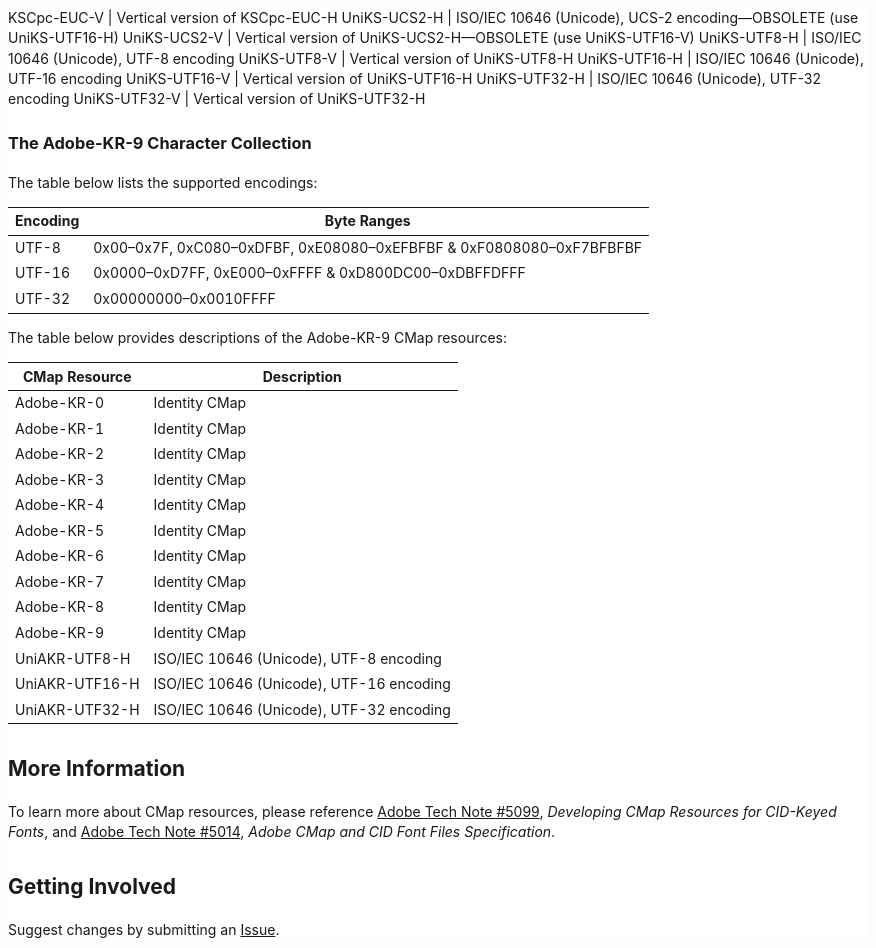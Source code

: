 KSCpc-EUC-V | Vertical version of KSCpc-EUC-H
UniKS-UCS2-H | ISO/IEC 10646 (Unicode), UCS-2 encoding&mdash;OBSOLETE (use UniKS-UTF16-H)
UniKS-UCS2-V | Vertical version of UniKS-UCS2-H&mdash;OBSOLETE (use UniKS-UTF16-V)
UniKS-UTF8-H | ISO/IEC 10646 (Unicode), UTF-8 encoding
UniKS-UTF8-V | Vertical version of UniKS-UTF8-H
UniKS-UTF16-H | ISO/IEC 10646 (Unicode), UTF-16 encoding
UniKS-UTF16-V | Vertical version of UniKS-UTF16-H
UniKS-UTF32-H | ISO/IEC 10646 (Unicode), UTF-32 encoding
UniKS-UTF32-V | Vertical version of UniKS-UTF32-H

### The Adobe-KR-9 Character Collection

The table below lists the supported encodings:

**Encoding** | **Byte Ranges**
--- | ---
UTF-8 | 0x00–0x7F, 0xC080–0xDFBF, 0xE08080–0xEFBFBF & 0xF0808080–0xF7BFBFBF
UTF-16 | 0x0000–0xD7FF, 0xE000–0xFFFF & 0xD800DC00–0xDBFFDFFF
UTF-32 | 0x00000000–0x0010FFFF

The table below provides descriptions of the Adobe-KR-9 CMap resources:

**CMap Resource** | **Description**
--- | ---
Adobe-KR-0 | Identity CMap
Adobe-KR-1 | Identity CMap
Adobe-KR-2 | Identity CMap
Adobe-KR-3 | Identity CMap
Adobe-KR-4 | Identity CMap
Adobe-KR-5 | Identity CMap
Adobe-KR-6 | Identity CMap
Adobe-KR-7 | Identity CMap
Adobe-KR-8 | Identity CMap
Adobe-KR-9 | Identity CMap
UniAKR-UTF8-H | ISO/IEC 10646 (Unicode), UTF-8 encoding
UniAKR-UTF16-H | ISO/IEC 10646 (Unicode), UTF-16 encoding
UniAKR-UTF32-H | ISO/IEC 10646 (Unicode), UTF-32 encoding

## More Information

To learn more about CMap resources, please reference [Adobe Tech Note #5099](http://wwwimages.adobe.com/content/dam/Adobe/en/devnet/font/pdfs/5099.CMapResources.pdf), *Developing CMap Resources for CID-Keyed Fonts*, and [Adobe Tech Note #5014](http://wwwimages.adobe.com/content/dam/Adobe/en/devnet/font/pdfs/5014.CIDFont_Spec.pdf), *Adobe CMap and CID Font Files Specification*.

## Getting Involved

Suggest changes by submitting an [Issue](https://github.com/adobe-type-tools/cmap-resources/issues).
